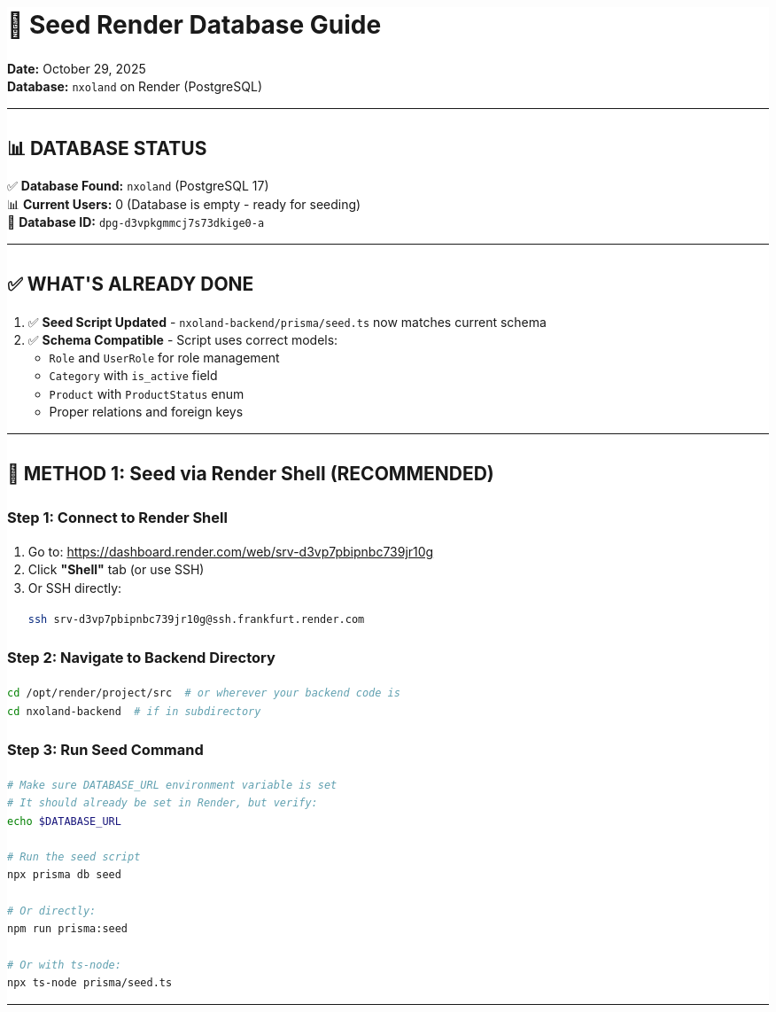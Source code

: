 # 🌱 Seed Render Database Guide

**Date:** October 29, 2025  
**Database:** `nxoland` on Render (PostgreSQL)

---

## 📊 **DATABASE STATUS**

✅ **Database Found:** `nxoland` (PostgreSQL 17)  
📊 **Current Users:** 0 (Database is empty - ready for seeding)  
🔗 **Database ID:** `dpg-d3vpkgmmcj7s73dkige0-a`

---

## ✅ **WHAT'S ALREADY DONE**

1. ✅ **Seed Script Updated** - `nxoland-backend/prisma/seed.ts` now matches current schema
2. ✅ **Schema Compatible** - Script uses correct models:
   - `Role` and `UserRole` for role management
   - `Category` with `is_active` field
   - `Product` with `ProductStatus` enum
   - Proper relations and foreign keys

---

## 🚀 **METHOD 1: Seed via Render Shell (RECOMMENDED)**

### **Step 1: Connect to Render Shell**

1. Go to: https://dashboard.render.com/web/srv-d3vp7pbipnbc739jr10g
2. Click **"Shell"** tab (or use SSH)
3. Or SSH directly:
   ```bash
   ssh srv-d3vp7pbipnbc739jr10g@ssh.frankfurt.render.com
   ```

### **Step 2: Navigate to Backend Directory**

```bash
cd /opt/render/project/src  # or wherever your backend code is
cd nxoland-backend  # if in subdirectory
```

### **Step 3: Run Seed Command**

```bash
# Make sure DATABASE_URL environment variable is set
# It should already be set in Render, but verify:
echo $DATABASE_URL

# Run the seed script
npx prisma db seed

# Or directly:
npm run prisma:seed

# Or with ts-node:
npx ts-node prisma/seed.ts
```

---